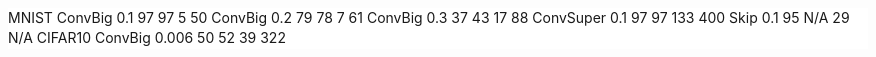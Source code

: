 <tr>
   <td> MNIST</td>
   <td> ConvBig</td>
   <td> 0.1</td>
   <td> 97 </td>
   <td> 97 </td>
   <td> 5 </td> 
   <td> 50 </td>
</tr>


<tr>
   <td> </td>
   <td> ConvBig</td>
   <td> 0.2</td>
   <td> 79 </td>
   <td> 78 </td>  
   <td> 7 </td> 
   <td> 61 </td>
</tr>

<tr>
   <td> </td>
   <td> ConvBig</td>
   <td> 0.3</td>
   <td> 37 </td>
   <td> 43 </td>
   <td> 17 </td> 
   <td> 88 </td>
</tr>

<tr>
   <td> </td>
   <td> ConvSuper</td>
   <td> 0.1</td>
   <td> 97 </td>
   <td> 97 </td>
   <td> 133 </td> 
   <td> 400 </td>
</tr>

<tr>
   <td> </td>
   <td> Skip</td>
   <td> 0.1</td>
   <td> 95 </td>
   <td> N/A </td>
   <td> 29 </td> 
   <td> N/A </td>
</tr>

<tr>
   <td> CIFAR10</td>
   <td> ConvBig</td>
   <td> 0.006</td>
   <td> 50 </td>
   <td> 52 </td>
   <td> 39 </td> 
   <td> 322 </td>
</tr>
